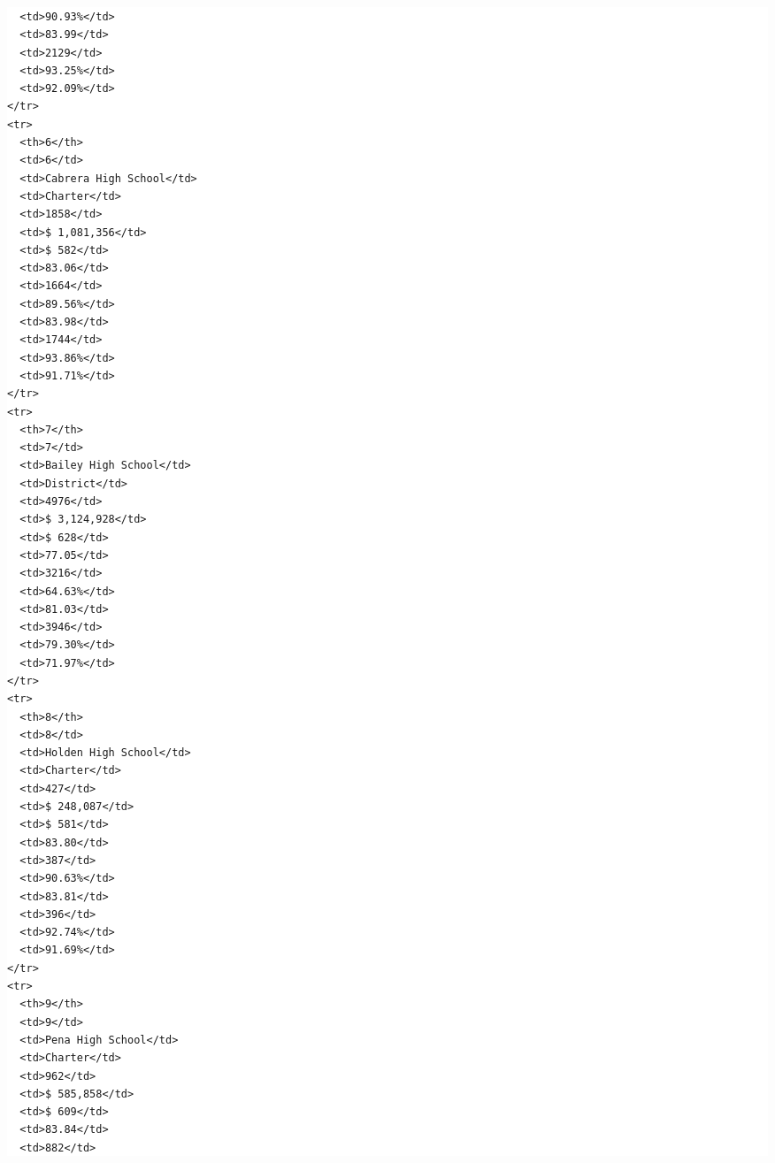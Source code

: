       <td>90.93%</td>
      <td>83.99</td>
      <td>2129</td>
      <td>93.25%</td>
      <td>92.09%</td>
    </tr>
    <tr>
      <th>6</th>
      <td>6</td>
      <td>Cabrera High School</td>
      <td>Charter</td>
      <td>1858</td>
      <td>$ 1,081,356</td>
      <td>$ 582</td>
      <td>83.06</td>
      <td>1664</td>
      <td>89.56%</td>
      <td>83.98</td>
      <td>1744</td>
      <td>93.86%</td>
      <td>91.71%</td>
    </tr>
    <tr>
      <th>7</th>
      <td>7</td>
      <td>Bailey High School</td>
      <td>District</td>
      <td>4976</td>
      <td>$ 3,124,928</td>
      <td>$ 628</td>
      <td>77.05</td>
      <td>3216</td>
      <td>64.63%</td>
      <td>81.03</td>
      <td>3946</td>
      <td>79.30%</td>
      <td>71.97%</td>
    </tr>
    <tr>
      <th>8</th>
      <td>8</td>
      <td>Holden High School</td>
      <td>Charter</td>
      <td>427</td>
      <td>$ 248,087</td>
      <td>$ 581</td>
      <td>83.80</td>
      <td>387</td>
      <td>90.63%</td>
      <td>83.81</td>
      <td>396</td>
      <td>92.74%</td>
      <td>91.69%</td>
    </tr>
    <tr>
      <th>9</th>
      <td>9</td>
      <td>Pena High School</td>
      <td>Charter</td>
      <td>962</td>
      <td>$ 585,858</td>
      <td>$ 609</td>
      <td>83.84</td>
      <td>882</td>